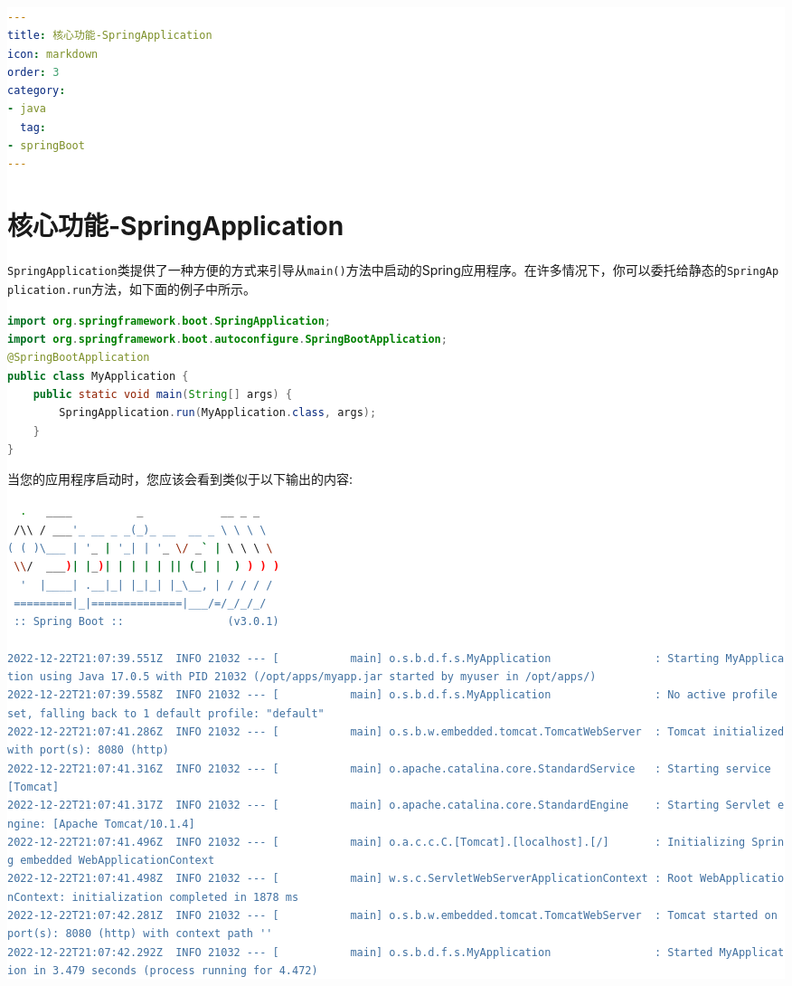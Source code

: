 ```yaml
---
title: 核心功能-SpringApplication
icon: markdown
order: 3
category:
- java
  tag:
- springBoot
---
```

# 核心功能-SpringApplication

`SpringApplication`类提供了一种方便的方式来引导从`main()`方法中启动的Spring应用程序。在许多情况下，你可以委托给静态的`SpringApplication.run`方法，如下面的例子中所示。

~~~java
import org.springframework.boot.SpringApplication;
import org.springframework.boot.autoconfigure.SpringBootApplication;
@SpringBootApplication
public class MyApplication {
    public static void main(String[] args) {
        SpringApplication.run(MyApplication.class, args);
    }
}
~~~

当您的应用程序启动时，您应该会看到类似于以下输出的内容:

~~~bash
  .   ____          _            __ _ _
 /\\ / ___'_ __ _ _(_)_ __  __ _ \ \ \ \
( ( )\___ | '_ | '_| | '_ \/ _` | \ \ \ \
 \\/  ___)| |_)| | | | | || (_| |  ) ) ) )
  '  |____| .__|_| |_|_| |_\__, | / / / /
 =========|_|==============|___/=/_/_/_/
 :: Spring Boot ::                (v3.0.1)

2022-12-22T21:07:39.551Z  INFO 21032 --- [           main] o.s.b.d.f.s.MyApplication                : Starting MyApplication using Java 17.0.5 with PID 21032 (/opt/apps/myapp.jar started by myuser in /opt/apps/)
2022-12-22T21:07:39.558Z  INFO 21032 --- [           main] o.s.b.d.f.s.MyApplication                : No active profile set, falling back to 1 default profile: "default"
2022-12-22T21:07:41.286Z  INFO 21032 --- [           main] o.s.b.w.embedded.tomcat.TomcatWebServer  : Tomcat initialized with port(s): 8080 (http)
2022-12-22T21:07:41.316Z  INFO 21032 --- [           main] o.apache.catalina.core.StandardService   : Starting service [Tomcat]
2022-12-22T21:07:41.317Z  INFO 21032 --- [           main] o.apache.catalina.core.StandardEngine    : Starting Servlet engine: [Apache Tomcat/10.1.4]
2022-12-22T21:07:41.496Z  INFO 21032 --- [           main] o.a.c.c.C.[Tomcat].[localhost].[/]       : Initializing Spring embedded WebApplicationContext
2022-12-22T21:07:41.498Z  INFO 21032 --- [           main] w.s.c.ServletWebServerApplicationContext : Root WebApplicationContext: initialization completed in 1878 ms
2022-12-22T21:07:42.281Z  INFO 21032 --- [           main] o.s.b.w.embedded.tomcat.TomcatWebServer  : Tomcat started on port(s): 8080 (http) with context path ''
2022-12-22T21:07:42.292Z  INFO 21032 --- [           main] o.s.b.d.f.s.MyApplication                : Started MyApplication in 3.479 seconds (process running for 4.472)
~~~
